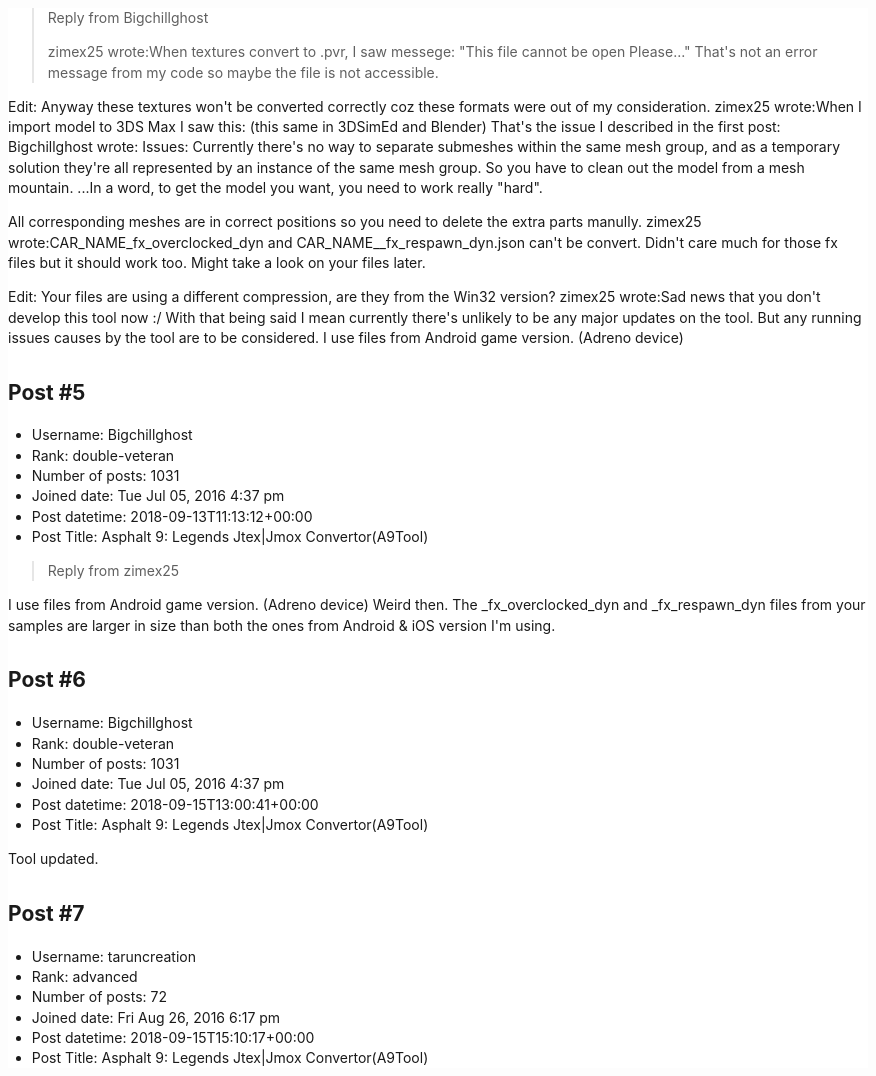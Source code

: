 > Reply from Bigchillghost
>
> zimex25 wrote:When textures convert to .pvr, I saw messege: "This file cannot be open Please..." 
That's not an error message from my code so maybe the file is not accessible.

Edit: Anyway these textures won't be converted correctly coz these formats were out of my consideration.
zimex25 wrote:When I import model to 3DS Max I saw this: (this same in 3DSimEd and Blender)
That's the issue I described in the first post:
Bigchillghost wrote:
Issues:
Currently there's no way to separate submeshes within the same mesh group, and as a temporary solution they're all represented by an instance of the same mesh group. So you have to clean out the model from a mesh mountain.
...In a word, to get the model you want, you need to work really "hard".

All corresponding meshes are in correct positions so you need to delete the extra parts manully.
zimex25 wrote:CAR_NAME_fx_overclocked_dyn and CAR_NAME__fx_respawn_dyn.json can't be convert.
Didn't care much for those fx files but it should work too. Might take a look on your files later.

Edit: Your files are using a different compression, are they from the Win32 version?
zimex25 wrote:Sad news that you don't develop this tool now :/
With that being said I mean currently there's unlikely to be any major updates on the tool. But any running issues causes by the tool are to be considered.
I use files from Android game version. (Adreno device)
## Post #5
- Username: Bigchillghost
- Rank: double-veteran
- Number of posts: 1031
- Joined date: Tue Jul 05, 2016 4:37 pm
- Post datetime: 2018-09-13T11:13:12+00:00
- Post Title: Asphalt 9: Legends Jtex|Jmox Convertor(A9Tool)

> Reply from zimex25
>
> 
I use files from Android game version. (Adreno device)
Weird then. The _fx_overclocked_dyn and _fx_respawn_dyn files from your samples are larger in size than both the ones from Android & iOS version I'm using.
## Post #6
- Username: Bigchillghost
- Rank: double-veteran
- Number of posts: 1031
- Joined date: Tue Jul 05, 2016 4:37 pm
- Post datetime: 2018-09-15T13:00:41+00:00
- Post Title: Asphalt 9: Legends Jtex|Jmox Convertor(A9Tool)

Tool updated.
## Post #7
- Username: taruncreation
- Rank: advanced
- Number of posts: 72
- Joined date: Fri Aug 26, 2016 6:17 pm
- Post datetime: 2018-09-15T15:10:17+00:00
- Post Title: Asphalt 9: Legends Jtex|Jmox Convertor(A9Tool)

